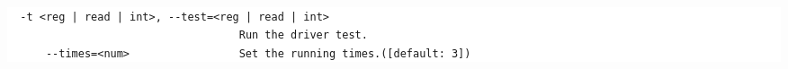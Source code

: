 ```shell
  -t <reg | read | int>, --test=<reg | read | int>
                                    Run the driver test.
      --times=<num>                 Set the running times.([default: 3])
```

